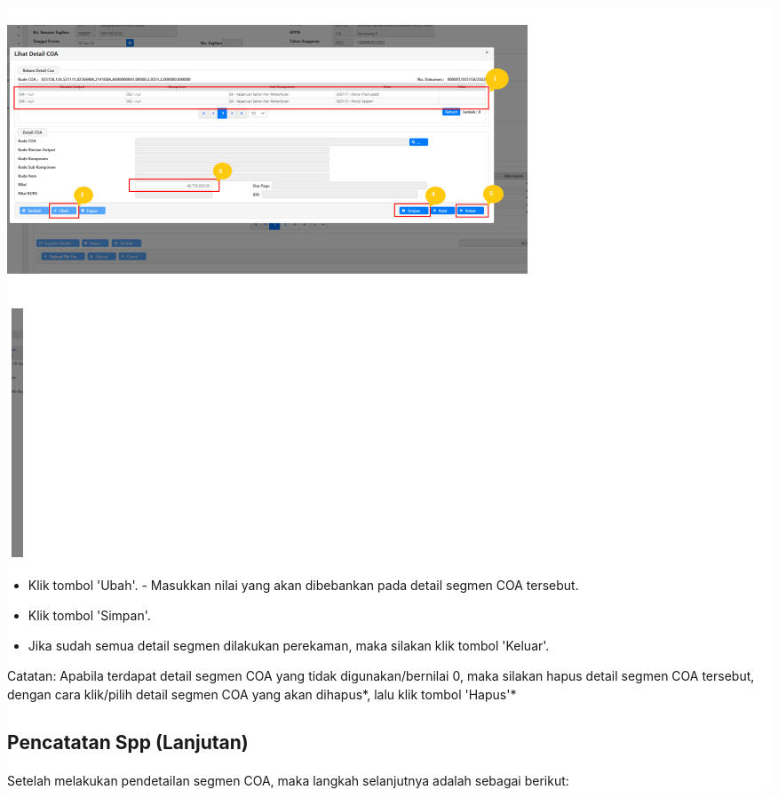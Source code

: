 ![6_image_0.png](6_image_0.png)

![6_image_1.png](6_image_1.png)

- Klik tombol 'Ubah'. - Masukkan nilai yang akan dibebankan pada detail segmen COA tersebut.

- Klik tombol 'Simpan'.

- Jika sudah semua detail segmen dilakukan perekaman, maka silakan klik tombol 'Keluar'. 

Catatan: Apabila terdapat detail segmen COA yang tidak digunakan/bernilai 0, maka silakan hapus detail segmen COA tersebut, dengan cara klik/pilih detail segmen COA yang akan dihapus*, lalu klik tombol 'Hapus'*

## Pencatatan Spp (Lanjutan)

Setelah melakukan pendetailan segmen COA, maka langkah selanjutnya adalah sebagai berikut:
